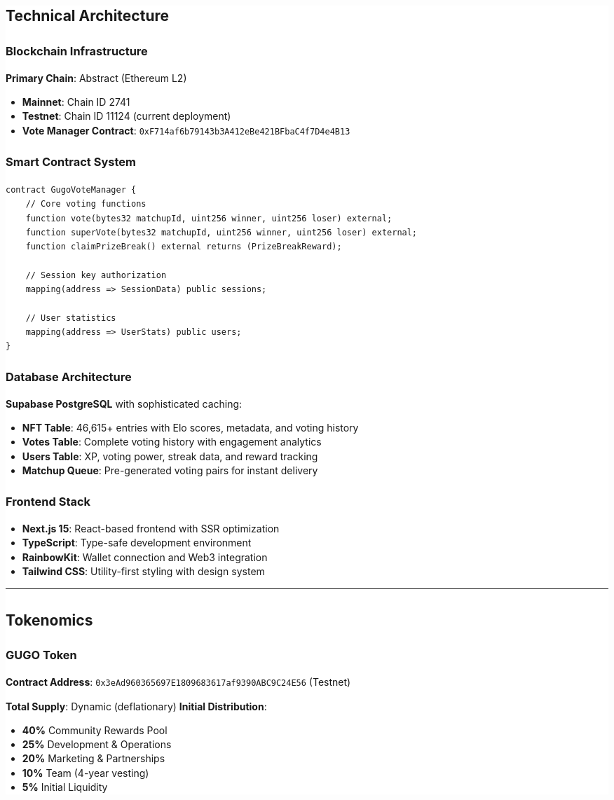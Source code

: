 
## Technical Architecture

### Blockchain Infrastructure

**Primary Chain**: Abstract (Ethereum L2)
- **Mainnet**: Chain ID 2741
- **Testnet**: Chain ID 11124 (current deployment)
- **Vote Manager Contract**: `0xF714af6b79143b3A412eBe421BFbaC4f7D4e4B13`

### Smart Contract System

```solidity
contract GugoVoteManager {
    // Core voting functions
    function vote(bytes32 matchupId, uint256 winner, uint256 loser) external;
    function superVote(bytes32 matchupId, uint256 winner, uint256 loser) external;
    function claimPrizeBreak() external returns (PrizeBreakReward);
    
    // Session key authorization
    mapping(address => SessionData) public sessions;
    
    // User statistics
    mapping(address => UserStats) public users;
}
```

### Database Architecture

**Supabase PostgreSQL** with sophisticated caching:
- **NFT Table**: 46,615+ entries with Elo scores, metadata, and voting history
- **Votes Table**: Complete voting history with engagement analytics
- **Users Table**: XP, voting power, streak data, and reward tracking
- **Matchup Queue**: Pre-generated voting pairs for instant delivery

### Frontend Stack

- **Next.js 15**: React-based frontend with SSR optimization
- **TypeScript**: Type-safe development environment
- **RainbowKit**: Wallet connection and Web3 integration
- **Tailwind CSS**: Utility-first styling with design system

---

## Tokenomics

### GUGO Token

**Contract Address**: `0x3eAd960365697E1809683617af9390ABC9C24E56` (Testnet)

**Total Supply**: Dynamic (deflationary)
**Initial Distribution**:
- **40%** Community Rewards Pool
- **25%** Development & Operations
- **20%** Marketing & Partnerships
- **10%** Team (4-year vesting)
- **5%** Initial Liquidity
